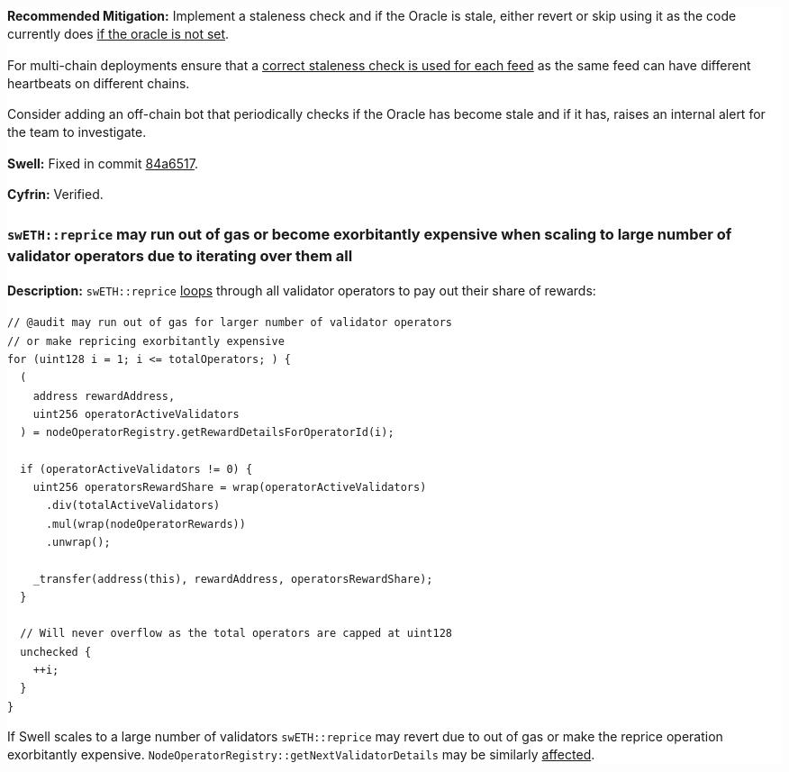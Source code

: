 **Recommended Mitigation:** Implement a staleness check and if the Oracle is stale, either revert or skip using it as the code currently does [if the oracle is not set](https://github.com/SwellNetwork/v3-contracts-lst/tree/a95ea7942ba895ae84845ab7fec1163d667bee38/contracts/implementations/RepricingOracle.sol#L325-L327).

For multi-chain deployments ensure that a [correct staleness check is used for each feed](https://medium.com/SwellNetwork/chainlink-oracle-defi-attacks-93b6cb6541bf#fb78) as the same feed can have different heartbeats on different chains.

Consider adding an off-chain bot that periodically checks if the Oracle has become stale and if it has, raises an internal alert for the team to investigate.

**Swell:** Fixed in commit [84a6517](https://github.com/SwellNetwork/v3-contracts-lst/commit/84a65178c31222d80559f6fd5f1b4c60f9249016).

**Cyfrin:**
Verified.


### `swETH::reprice` may run out of gas or become exorbitantly expensive when scaling to large number of validator operators due to iterating over them all

**Description:** `swETH::reprice` [loops](https://github.com/SwellNetwork/v3-contracts-lst/tree/a95ea7942ba895ae84845ab7fec1163d667bee38/contracts/implementations/swETH.sol#L303-L321) through all validator operators to pay out their share of rewards:
```solidity
// @audit may run out of gas for larger number of validator operators
// or make repricing exorbitantly expensive
for (uint128 i = 1; i <= totalOperators; ) {
  (
    address rewardAddress,
    uint256 operatorActiveValidators
  ) = nodeOperatorRegistry.getRewardDetailsForOperatorId(i);

  if (operatorActiveValidators != 0) {
    uint256 operatorsRewardShare = wrap(operatorActiveValidators)
      .div(totalActiveValidators)
      .mul(wrap(nodeOperatorRewards))
      .unwrap();

    _transfer(address(this), rewardAddress, operatorsRewardShare);
  }

  // Will never overflow as the total operators are capped at uint128
  unchecked {
    ++i;
  }
}
```
If Swell scales to a large number of validators `swETH::reprice` may revert due to out of gas or make the reprice operation exorbitantly expensive. `NodeOperatorRegistry::getNextValidatorDetails` may be similarly [affected](https://github.com/SwellNetwork/v3-contracts-lst/blob/c9a1e6c06d0f5b358f5c3d4b7644db7a33952444/contracts/implementations/NodeOperatorRegistry.sol#L117-L125).
